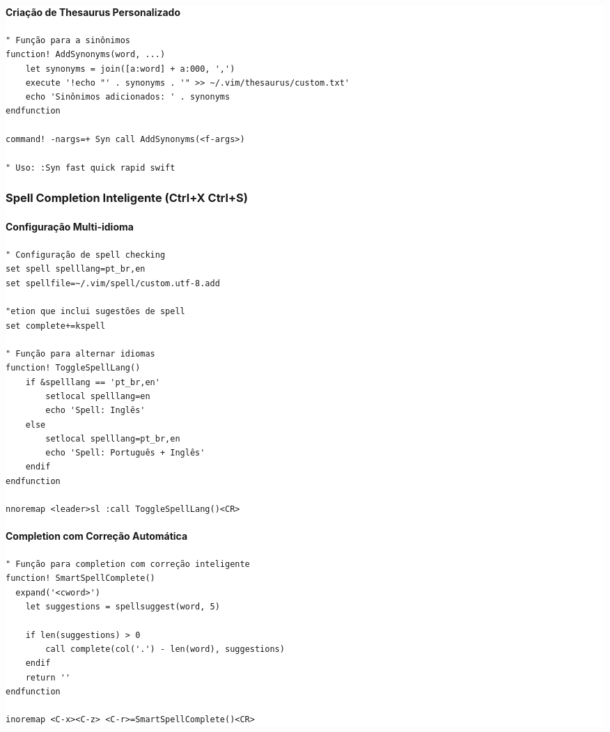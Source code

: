 #### Criação de Thesaurus Personalizado
```vim
" Função para a sinônimos
function! AddSynonyms(word, ...)
    let synonyms = join([a:word] + a:000, ',')
    execute '!echo "' . synonyms . '" >> ~/.vim/thesaurus/custom.txt'
    echo 'Sinônimos adicionados: ' . synonyms
endfunction

command! -nargs=+ Syn call AddSynonyms(<f-args>)

" Uso: :Syn fast quick rapid swift
```

### Spell Completion Inteligente (Ctrl+X Ctrl+S)

#### Configuração Multi-idioma
```vim
" Configuração de spell checking
set spell spelllang=pt_br,en
set spellfile=~/.vim/spell/custom.utf-8.add

"etion que inclui sugestões de spell
set complete+=kspell

" Função para alternar idiomas
function! ToggleSpellLang()
    if &spelllang == 'pt_br,en'
        setlocal spelllang=en
        echo 'Spell: Inglês'
    else
        setlocal spelllang=pt_br,en
        echo 'Spell: Português + Inglês'
    endif
endfunction

nnoremap <leader>sl :call ToggleSpellLang()<CR>
```

#### Completion com Correção Automática
```vim
" Função para completion com correção inteligente
function! SmartSpellComplete()
  expand('<cword>')
    let suggestions = spellsuggest(word, 5)
    
    if len(suggestions) > 0
        call complete(col('.') - len(word), suggestions)
    endif
    return ''
endfunction

inoremap <C-x><C-z> <C-r>=SmartSpellComplete()<CR>
```
